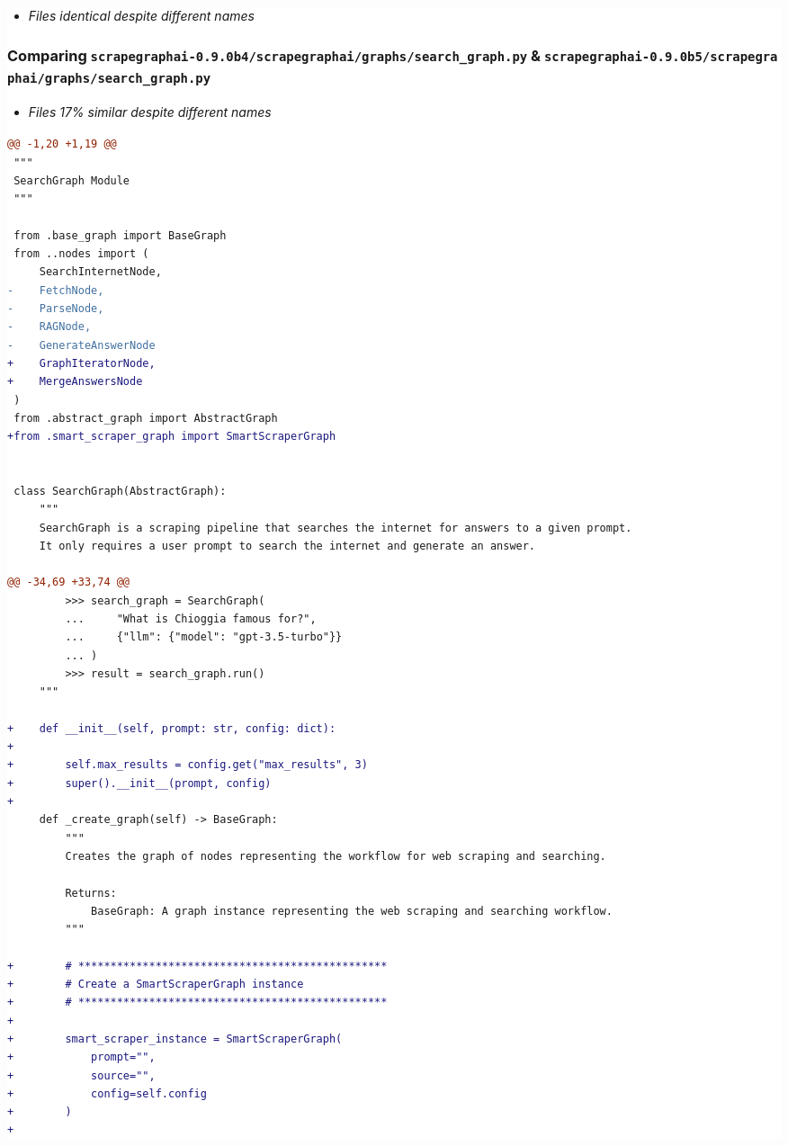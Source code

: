  * *Files identical despite different names*

### Comparing `scrapegraphai-0.9.0b4/scrapegraphai/graphs/search_graph.py` & `scrapegraphai-0.9.0b5/scrapegraphai/graphs/search_graph.py`

 * *Files 17% similar despite different names*

```diff
@@ -1,20 +1,19 @@
 """ 
 SearchGraph Module
 """
 
 from .base_graph import BaseGraph
 from ..nodes import (
     SearchInternetNode,
-    FetchNode,
-    ParseNode,
-    RAGNode,
-    GenerateAnswerNode
+    GraphIteratorNode,
+    MergeAnswersNode
 )
 from .abstract_graph import AbstractGraph
+from .smart_scraper_graph import SmartScraperGraph
 
 
 class SearchGraph(AbstractGraph):
     """ 
     SearchGraph is a scraping pipeline that searches the internet for answers to a given prompt.
     It only requires a user prompt to search the internet and generate an answer.
 
@@ -34,69 +33,74 @@
         >>> search_graph = SearchGraph(
         ...     "What is Chioggia famous for?",
         ...     {"llm": {"model": "gpt-3.5-turbo"}}
         ... )
         >>> result = search_graph.run()
     """
 
+    def __init__(self, prompt: str, config: dict):
+
+        self.max_results = config.get("max_results", 3)
+        super().__init__(prompt, config)
+
     def _create_graph(self) -> BaseGraph:
         """
         Creates the graph of nodes representing the workflow for web scraping and searching.
 
         Returns:
             BaseGraph: A graph instance representing the web scraping and searching workflow.
         """
 
+        # ************************************************
+        # Create a SmartScraperGraph instance
+        # ************************************************
+
+        smart_scraper_instance = SmartScraperGraph(
+            prompt="",
+            source="",
+            config=self.config
+        )
+
```